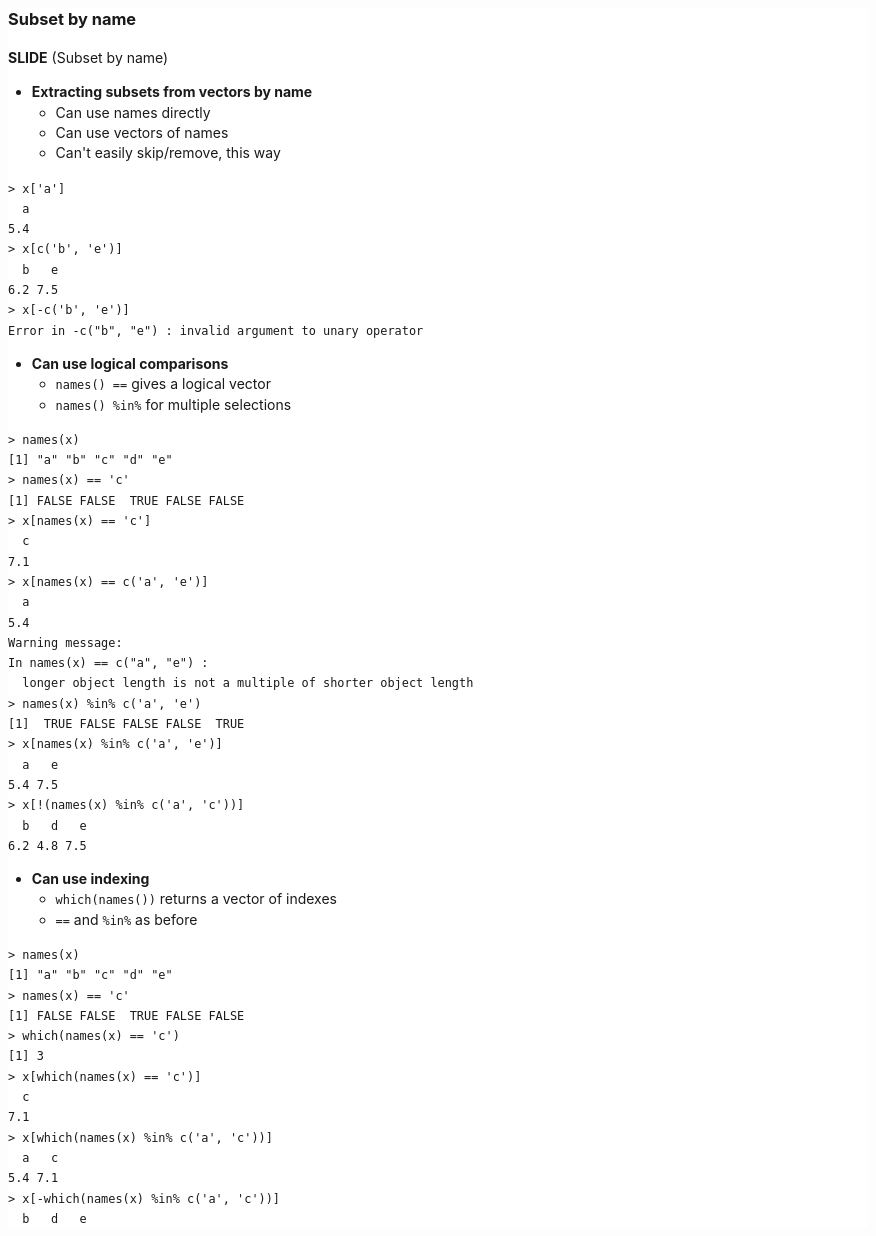 ### Subset by name

**SLIDE** (Subset by name)

* **Extracting subsets from vectors by name**
  * Can use names directly
  * Can use vectors of names
  * Can't easily skip/remove, this way

```
> x['a']
  a 
5.4 
> x[c('b', 'e')]
  b   e 
6.2 7.5 
> x[-c('b', 'e')]
Error in -c("b", "e") : invalid argument to unary operator
```

* **Can use logical comparisons**
  * `names() ==` gives a logical vector
  * `names() %in%` for multiple selections 
  
```
> names(x)
[1] "a" "b" "c" "d" "e"
> names(x) == 'c'
[1] FALSE FALSE  TRUE FALSE FALSE
> x[names(x) == 'c']
  c 
7.1 
> x[names(x) == c('a', 'e')]
  a 
5.4 
Warning message:
In names(x) == c("a", "e") :
  longer object length is not a multiple of shorter object length
> names(x) %in% c('a', 'e')
[1]  TRUE FALSE FALSE FALSE  TRUE
> x[names(x) %in% c('a', 'e')]
  a   e 
5.4 7.5
> x[!(names(x) %in% c('a', 'c'))]
  b   d   e 
6.2 4.8 7.5 
``` 

* **Can use indexing**
  * `which(names())` returns a vector of indexes
  * `==` and `%in%` as before
  
```
> names(x)
[1] "a" "b" "c" "d" "e"
> names(x) == 'c'
[1] FALSE FALSE  TRUE FALSE FALSE
> which(names(x) == 'c')
[1] 3
> x[which(names(x) == 'c')]
  c 
7.1 
> x[which(names(x) %in% c('a', 'c'))]
  a   c 
5.4 7.1 
> x[-which(names(x) %in% c('a', 'c'))]
  b   d   e 
```